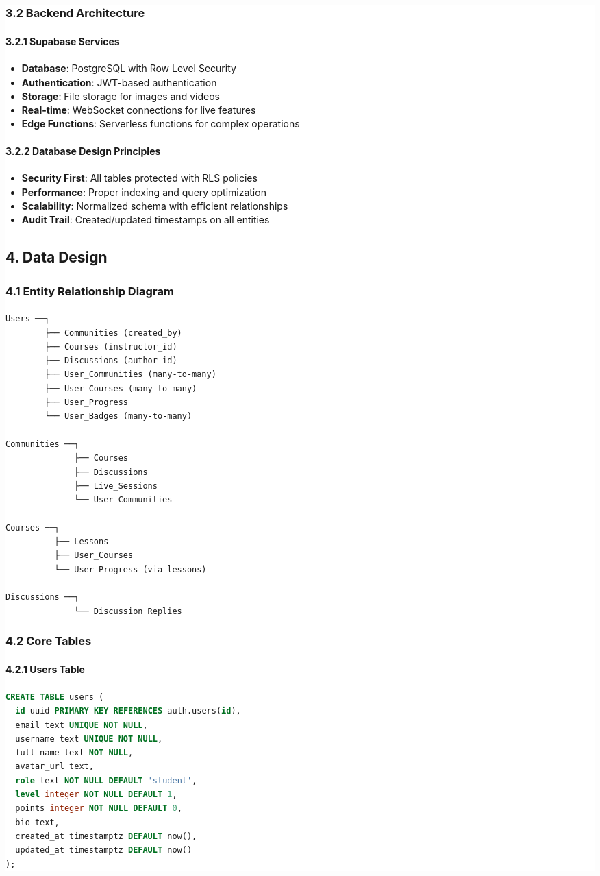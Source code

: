 ### 3.2 Backend Architecture

#### 3.2.1 Supabase Services
- **Database**: PostgreSQL with Row Level Security
- **Authentication**: JWT-based authentication
- **Storage**: File storage for images and videos
- **Real-time**: WebSocket connections for live features
- **Edge Functions**: Serverless functions for complex operations

#### 3.2.2 Database Design Principles
- **Security First**: All tables protected with RLS policies
- **Performance**: Proper indexing and query optimization
- **Scalability**: Normalized schema with efficient relationships
- **Audit Trail**: Created/updated timestamps on all entities

## 4. Data Design

### 4.1 Entity Relationship Diagram
```
Users ──┐
        ├── Communities (created_by)
        ├── Courses (instructor_id)
        ├── Discussions (author_id)
        ├── User_Communities (many-to-many)
        ├── User_Courses (many-to-many)
        ├── User_Progress
        └── User_Badges (many-to-many)

Communities ──┐
              ├── Courses
              ├── Discussions
              ├── Live_Sessions
              └── User_Communities

Courses ──┐
          ├── Lessons
          ├── User_Courses
          └── User_Progress (via lessons)

Discussions ──┐
              └── Discussion_Replies
```

### 4.2 Core Tables

#### 4.2.1 Users Table
```sql
CREATE TABLE users (
  id uuid PRIMARY KEY REFERENCES auth.users(id),
  email text UNIQUE NOT NULL,
  username text UNIQUE NOT NULL,
  full_name text NOT NULL,
  avatar_url text,
  role text NOT NULL DEFAULT 'student',
  level integer NOT NULL DEFAULT 1,
  points integer NOT NULL DEFAULT 0,
  bio text,
  created_at timestamptz DEFAULT now(),
  updated_at timestamptz DEFAULT now()
);
```
